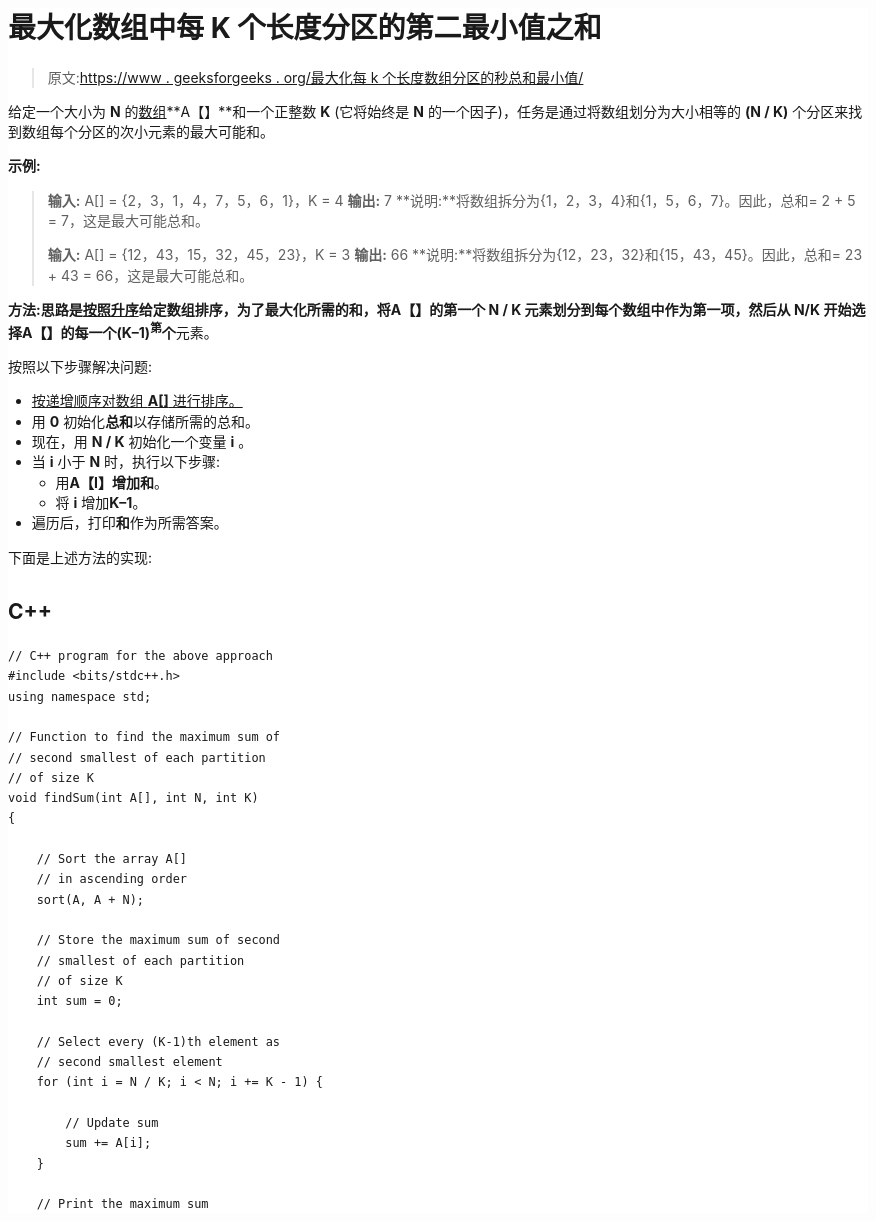 # 最大化数组中每 K 个长度分区的第二最小值之和

> 原文:[https://www . geeksforgeeks . org/最大化每 k 个长度数组分区的秒总和最小值/](https://www.geeksforgeeks.org/maximize-sum-of-second-minimums-of-each-k-length-partitions-of-the-array/)

给定一个大小为 **N** 的[数组](https://www.geeksforgeeks.org/array-data-structure/)**A【】**和一个正整数 **K** (它将始终是 **N** 的一个因子)，任务是通过将数组划分为大小相等的 **(N / K)** 个分区来找到数组每个分区的次小元素的最大可能和。

**示例:**

> **输入:** A[] = {2，3，1，4，7，5，6，1}，K = 4
> **输出:** 7
> **说明:**将数组拆分为{1，2，3，4}和{1，5，6，7}。因此，总和= 2 + 5 = 7，这是最大可能总和。
> 
> **输入:** A[] = {12，43，15，32，45，23}，K = 3
> **输出:** 66
> **说明:**将数组拆分为{12，23，32}和{15，43，45}。因此，总和= 23 + 43 = 66，这是最大可能总和。

**方法:**思路是[按照升序](https://www.geeksforgeeks.org/c-program-to-sort-an-array-in-ascending-order/)给定数组排序，为了最大化所需的和，将**A【】**的第一个 **N / K** 元素划分到每个数组中作为第一项，然后从 **N/K** 开始选择**A【】**的每一个**(K–1)<sup>第</sup>个**元素。

按照以下步骤解决问题:

*   [按递增顺序对数组 **A[]** 进行排序。](https://www.geeksforgeeks.org/c-program-to-sort-an-array-in-ascending-order/)
*   用 **0** 初始化**总和**以存储所需的总和。
*   现在，用 **N / K** 初始化一个变量 **i** 。
*   当 **i** 小于 **N** 时，执行以下步骤:
    *   用**A【I】**增加**和**。
    *   将 **i** 增加**K–1**。
*   遍历后，打印**和**作为所需答案。

下面是上述方法的实现:

## C++

```
// C++ program for the above approach
#include <bits/stdc++.h>
using namespace std;

// Function to find the maximum sum of
// second smallest of each partition
// of size K
void findSum(int A[], int N, int K)
{

    // Sort the array A[]
    // in ascending order
    sort(A, A + N);

    // Store the maximum sum of second
    // smallest of each partition
    // of size K
    int sum = 0;

    // Select every (K-1)th element as
    // second smallest element
    for (int i = N / K; i < N; i += K - 1) {

        // Update sum
        sum += A[i];
    }

    // Print the maximum sum
```